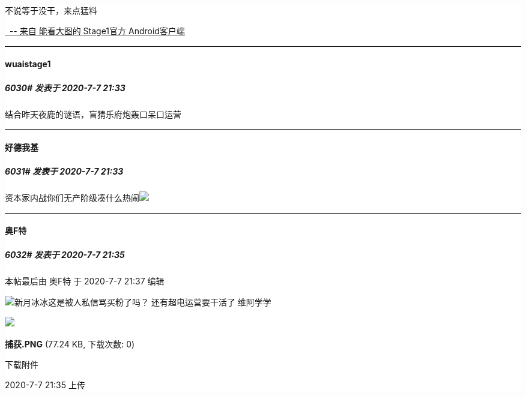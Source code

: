 


不说等于没干，来点猛料

[  -- 来自 能看大图的 Stage1官方 Android客户端](https://www.coolapk.com/apk/140634)







-----

####  wuaistage1  
##### 6030#       发表于 2020-7-7 21:33




结合昨天夜鹿的谜语，盲猜乐府炮轰口呆口运营







-----

####  好德我基  
##### 6031#       发表于 2020-7-7 21:33




资本家内战你们无产阶级凑什么热闹<img src="https://static.saraba1st.com/image/smiley/face2017/037.png" referrerpolicy="no-referrer">







-----

####  奥F特  
##### 6032#       发表于 2020-7-7 21:35



 本帖最后由 奥F特 于 2020-7-7 21:37 编辑 

<img src="https://static.saraba1st.com/image/smiley/face2017/001.png" referrerpolicy="no-referrer">新月冰冰这是被人私信骂买粉了吗？ 还有超电运营要干活了 维阿学学

<img src="https://img.saraba1st.com/forum/202007/07/213553l15swse2eqvesnpm.png" referrerpolicy="no-referrer">


<strong>捕获.PNG</strong> (77.24 KB, 下载次数: 0)

下载附件

2020-7-7 21:35 上传




